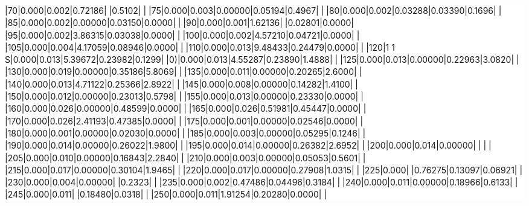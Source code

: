|70|0.000|0.002|0.72186| |0.5102| |
|75|0.000|0.003|0.00000|0.05194|0.4967| |
|80|0.000|0.002|0.03288|0.03390|0.1696| |
|85|0.000|0.002|0.00000|0.03150|0.0000| |
|90|0.000|0.001|1.62136| |0.02801|0.0000|
|95|0.000|0.002|3.86315|0.03038|0.0000| |
|100|0.000|0.002|4.57210|0.04721|0.0000| |
|105|0.000|0.004|4.17059|0.08946|0.0000| |
|110|0.000|0.013|9.48433|0.24479|0.0000| |
|120|1 1 S|0.000|0.013|5.39672|0.23982|0.1299|
|0)|0.000|0.013|4.55287|0.23890|1.4888| |
|125|0.000|0.013|0.00000|0.22963|3.0820| |
|130|0.000|0.019|0.00000|0.35186|5.8069| |
|135|0.000|0.011|0.00000|0.20265|2.6000| |
|140|0.000|0.013|4.71122|0.25366|2.8922| |
|145|0.000|0.008|0.00000|0.14282|1.4100| |
|150|0.000|0.012|0.00000|0.23013|0.5798| |
|155|0.000|0.013|0.00000|0.23330|0.0000| |
|160|0.000|0.026|0.00000|0.48599|0.0000| |
|165|0.000|0.026|0.51981|0.45447|0.0000| |
|170|0.000|0.026|2.41193|0.47385|0.0000| |
|175|0.000|0.001|0.00000|0.02546|0.0000| |
|180|0.000|0.001|0.00000|0.02030|0.0000| |
|185|0.000|0.003|0.00000|0.05295|0.1246| |
|190|0.000|0.014|0.00000|0.26022|1.9800| |
|195|0.000|0.014|0.00000|0.26382|2.6952| |
|200|0.000|0.014|0.00000| | | |
|205|0.000|0.010|0.00000|0.16843|2.2840| |
|210|0.000|0.003|0.00000|0.05053|0.5601| |
|215|0.000|0.017|0.00000|0.30104|1.9465| |
|220|0.000|0.017|0.00000|0.27908|1.0315| |
|225|0.000| |0.76275|0.13097|0.06921| |
|230|0.000|0.004|0.00000| |0.2323| |
|235|0.000|0.002|0.47486|0.04496|0.3184| |
|240|0.000|0.011|0.00000|0.18966|0.6133| |
|245|0.000|0.011| |0.18480|0.0318| |
|250|0.000|0.011|1.91254|0.20280|0.0000| |